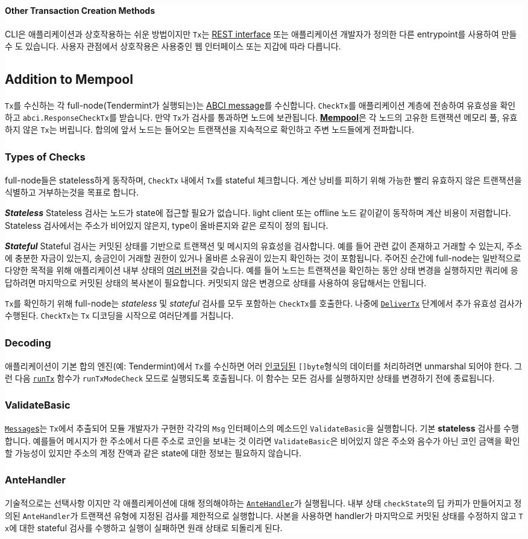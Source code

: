 #### Other Transaction Creation Methods

CLI은 애플리케이션과 상호작용하는 쉬운 방법이지만 `Tx`는 [REST interface](https://github.com/cosmos/cosmos-sdk/blob/master/docs/interfaces/rest.md) 또는 애플리케이션 개발자가 정의한 다른 entrypoint를 사용하여 만들수 도 있습니다.
사용자 관점에서 상호작용은 사용중인 웹 인터페이스 또는 지갑에 따라 다릅니다.

## Addition to Mempool

`Tx`를 수신하는 각 full-node(Tendermint가 실행되는)는 [ABCI message](https://tendermint.com/docs/spec/abci/abci.html#messages)를 수신합니다.
`CheckTx`를 애플리케이션 계층에 전송하여 유효성을 확인하고 `abci.ResponseCheckTx`를 받습니다.
만약 `Tx`가 검사를 통과하면 노드에 보관됩니다.
[**Mempool**](https://tendermint.com/docs/tendermint-core/mempool.html#mempool)은 각 노드의 고유한 트랜잭션 메모리 풀, 유효하지 않은 `Tx`는 버립니다. 합의에 앞서 노드는 들어오는 트랜잭션을 지속적으로 확인하고 주변 노드들에게 전파합니다.

### Types of Checks

full-node들은 stateless하게 동작하며, `CheckTx` 내에서 `Tx`를 stateful 체크합니다. 계산 낭비를 피하기 위해 가능한 빨리 유효하지 않은 트랜잭션을 식별하고 거부하는것을 목표로 합니다.

***Stateless***
Stateless 검사는 노드가 state에 접근할 필요가 없습니다. light client 또는 offline 노드 같이같이 동작하며 계산 비용이 저렴합니다.
Stateless 검사에서는 주소가 비어있지 않은지, type이 올바른지와 같은 로직이 정의 됩니다.

***Stateful***
Stateful 검사는 커밋된 상태를 기반으로 트랜잭션 및 메시지의 유효성을 검사합니다.
예를 들어 관련 값이 존재하고 거래할 수 있는지, 주소에 충분한 자금이 있는지, 송금인이 거래할 권한이 있거나 올바른 소유권이 있는지 확인하는 것이 포함됩니다.
주어진 순간에 full-node는 일반적으로 다양한 목적을 위해 애플리케이션 내부 상태의 [여러 버전](https://github.com/cosmos/cosmos-sdk/blob/master/docs/core/baseapp.md#volatile-states)을 갖습니다.
예를 들어 노드는 트랜잭션을 확인하는 동안 상태 변경을 실행하지만 쿼리에 응답하려면 마지막으로 커밋된 상태의 복사본이 필요합니다. 커밋되지 않은 변경으로 상태를 사용하여 응답해서는 안됩니다.

`Tx`를 확인하기 위해 full-node는 _stateless_ 및 _stateful_ 검사를 모두 포함하는 `CheckTx`를 호출한다.
나중에 [`DeliverTx`](#delivertx) 단계에서 추가 유효성 검사가 수행된다. `CheckTx`는 `Tx` 디코딩을 시작으로 여러단계를 거칩니다.

### Decoding

애플리케이션이 기본 합의 엔진(예: Tendermint)에서 `Tx`를 수신하면 어러 [인코딩된](https://github.com/cosmos/cosmos-sdk/blob/master/docs/core/encoding.md) `[]byte`형식의 데이터를 처리하려면 unmarshal 되어야 한다.
그런 다음 [`runTx`](https://github.com/cosmos/cosmos-sdk/blob/master/docs/core/baseapp.md#runtx-and-runmsgs) 함수가 `runTxModeCheck` 모드로 실행되도록 호출됩니다. 이 함수는 모든 검사를 실행하지만 상태를 변경하기 전에 종료됩니다.

### ValidateBasic

[`Message`s](https://github.com/cosmos/cosmos-sdk/blob/master/docs/core/transactions.md#messages)는 `Tx`에서 추출되어 모듈 개발자가 구현한 각각의 `Msg` 인터페이스의 메소드인 `ValidateBasic`을 실행합니다.
기본 **stateless** 검사를 수행합니다. 예를들어 메시지가 한 주소에서 다른 주소로 코인을 보내는 것 이라면 `ValidateBasic`은 비어있지 않은 주소와 음수가 아닌 코인 금액을 확인할 가능성이 있지만 주소의 계정 잔액과 같은 state에 대한 정보는 필요하지 않습니다.

### AnteHandler

기술적으로는 선택사항 이지만 각 애플리케이션에 대해 정의해야하는 [`AnteHandler`](https://github.com/cosmos/cosmos-sdk/blob/master/docs/basics/gas-fees.md#antehandler)가 실행됩니다.
내부 상태 `checkState`의 딥 카피가 만들어지고 정의된 `AnteHandler`가 트랜잭션 유형에 지정된 검사를 제한적으로 실행합니다.
사본을 사용하면 handler가 마지막으로 커밋된 상태를 수정하지 않고 `Tx`에 대한 stateful 검사를 수행하고 실행이 실패하면 원래 상태로 되돌리게 된다.
